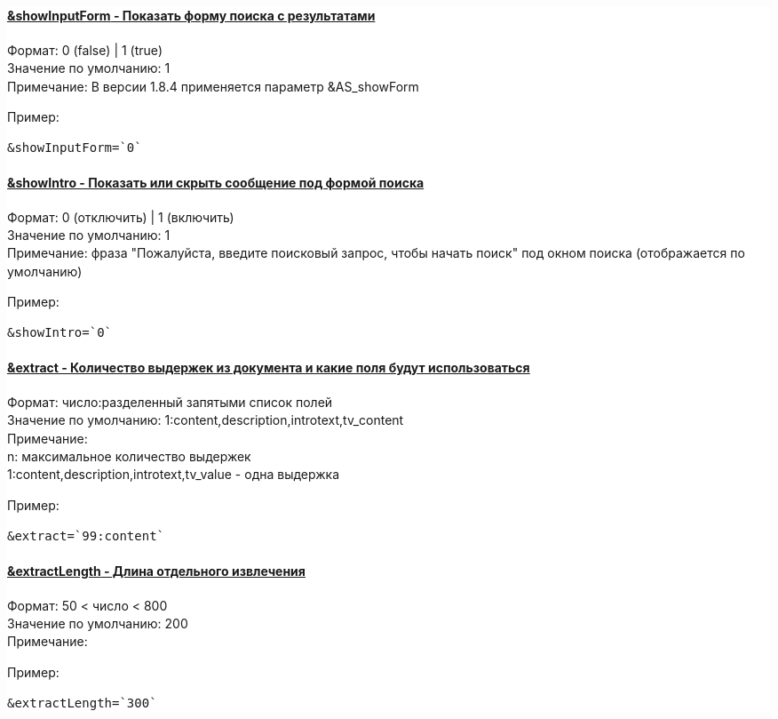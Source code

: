 <div class="panel panel-default">
<div class="panel-heading">
<h4 class="panel-title"><a class="accordion-toggle collapsed" data-toggle="collapse" data-parent="#accordion1" href="#collapse80"><span class="text-bold">&showInputForm</span> - Показать форму поиска с результатами</a></h4>
</div>
<div id="collapse80" class="panel-collapse collapse">
<div class="panel-body">
<span class="text-bold">Формат:</span> 0 (false) | 1 (true)<br>
<span class="text-bold">Значение по умолчанию:</span> 1<br>
<span class="text-bold">Примечание:</span> В версии 1.8.4 применяется параметр &AS_showForm<br>
<p><span class="text-bold">Пример:</span></p>
<pre class="brush: html;">&showInputForm=`0`</pre>
</div>
</div>
</div>
<div class="panel panel-default">
<div class="panel-heading">
<h4 class="panel-title"><a class="accordion-toggle collapsed" data-toggle="collapse" data-parent="#accordion1" href="#collapse81"><span class="text-bold">&showIntro</span> - Показать или скрыть сообщение под формой поиска</a></h4>
</div>
<div id="collapse81" class="panel-collapse collapse">
<div class="panel-body">
<span class="text-bold">Формат:</span> 0 (отключить) | 1 (включить)<br>
<span class="text-bold">Значение по умолчанию:</span> 1<br>
<span class="text-bold">Примечание:</span> фраза "Пожалуйста, введите поисковый запрос, чтобы начать поиск" под окном поиска (отображается по умолчанию)<br>
<p><span class="text-bold">Пример:</span></p>
<pre class="brush: html;">&showIntro=`0`</pre>
</div>
</div>
</div>
<div class="panel panel-default">
<div class="panel-heading">
<h4 class="panel-title"><a class="accordion-toggle collapsed" data-toggle="collapse" data-parent="#accordion1" href="#collapse82"><span class="text-bold">&extract</span> - Количество выдержек из документа и какие поля будут использоваться</a></h4>
</div>
<div id="collapse82" class="panel-collapse collapse">
<div class="panel-body">
<span class="text-bold">Формат:</span> число:разделенный запятыми список полей<br>
<span class="text-bold">Значение по умолчанию:</span> 1:content,description,introtext,tv_content<br>
<span class="text-bold">Примечание:</span> <br>n: максимальное количество выдержек<br>
1:content,description,introtext,tv_value - одна выдержка<br>
<p><span class="text-bold">Пример:</span></p>
<pre class="brush: html;">&extract=`99:content`</pre>
</div>
</div>
</div>
<div class="panel panel-default">
<div class="panel-heading">
<h4 class="panel-title"><a class="accordion-toggle collapsed" data-toggle="collapse" data-parent="#accordion1" href="#collapse83"><span class="text-bold">&extractLength</span> - Длина отдельного извлечения</a></h4>
</div>
<div id="collapse83" class="panel-collapse collapse">
<div class="panel-body">
<span class="text-bold">Формат:</span> 50 < число < 800<br>
<span class="text-bold">Значение по умолчанию:</span> 200<br>
<span class="text-bold">Примечание:</span> <br>
<p><span class="text-bold">Пример:</span></p>
<pre class="brush: html;">&extractLength=`300`</pre>